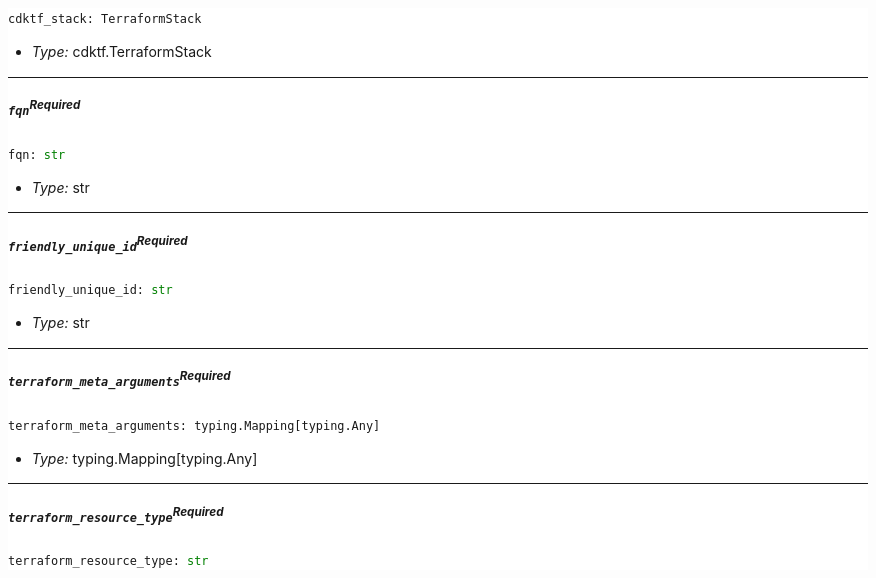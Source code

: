 ```python
cdktf_stack: TerraformStack
```

- *Type:* cdktf.TerraformStack

---

##### `fqn`<sup>Required</sup> <a name="fqn" id="rhizo-co-terraform-provider-oci.dataOciDatabaseExadataInfrastructureDownloadConfigFile.DataOciDatabaseExadataInfrastructureDownloadConfigFile.property.fqn"></a>

```python
fqn: str
```

- *Type:* str

---

##### `friendly_unique_id`<sup>Required</sup> <a name="friendly_unique_id" id="rhizo-co-terraform-provider-oci.dataOciDatabaseExadataInfrastructureDownloadConfigFile.DataOciDatabaseExadataInfrastructureDownloadConfigFile.property.friendlyUniqueId"></a>

```python
friendly_unique_id: str
```

- *Type:* str

---

##### `terraform_meta_arguments`<sup>Required</sup> <a name="terraform_meta_arguments" id="rhizo-co-terraform-provider-oci.dataOciDatabaseExadataInfrastructureDownloadConfigFile.DataOciDatabaseExadataInfrastructureDownloadConfigFile.property.terraformMetaArguments"></a>

```python
terraform_meta_arguments: typing.Mapping[typing.Any]
```

- *Type:* typing.Mapping[typing.Any]

---

##### `terraform_resource_type`<sup>Required</sup> <a name="terraform_resource_type" id="rhizo-co-terraform-provider-oci.dataOciDatabaseExadataInfrastructureDownloadConfigFile.DataOciDatabaseExadataInfrastructureDownloadConfigFile.property.terraformResourceType"></a>

```python
terraform_resource_type: str
```
